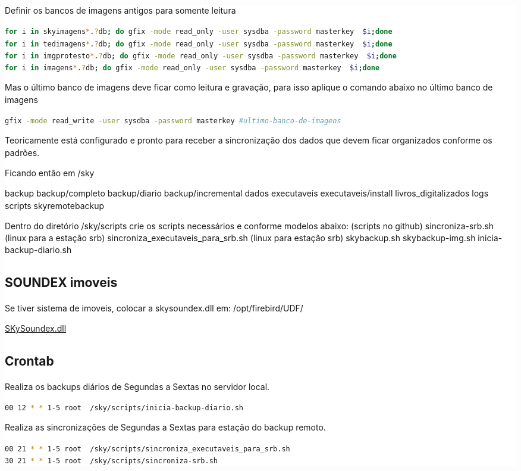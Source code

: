 Definir os bancos de imagens antigos para somente leitura
```bash
for i in skyimagens*.?db; do gfix -mode read_only -user sysdba -password masterkey  $i;done
for i in tedimagens*.?db; do gfix -mode read_only -user sysdba -password masterkey  $i;done
for i in imgprotesto*.?db; do gfix -mode read_only -user sysdba -password masterkey  $i;done
for i in imagens*.?db; do gfix -mode read_only -user sysdba -password masterkey  $i;done
```
Mas o último banco de imagens deve ficar como leitura e gravação, para isso aplique o comando abaixo no último banco de imagens
```bash
gfix -mode read_write -user sysdba -password masterkey #ultimo-banco-de-imagens
```

Teoricamente está configurado e pronto para receber a sincronização dos dados que devem ficar organizados conforme os padrões.

Ficando então em /sky

backup
backup/completo
backup/diario
backup/incremental
dados
executaveis
executaveis/install
livros_digitalizados
logs
scripts
skyremotebackup

Dentro do diretório /sky/scripts crie os scripts necessários e conforme modelos abaixo:
(scripts no github)
sincroniza-srb.sh (linux para a estação srb)
sincroniza_executaveis_para_srb.sh (linux para estação srb)
skybackup.sh
skybackup-img.sh
inicia-backup-diario.sh

## SOUNDEX imoveis

Se tiver sistema de imoveis, colocar a skysoundex.dll em: /opt/firebird/UDF/

[SKySoundex.dll](https://drive.google.com/file/d/14T9GZy0SVe73d4qf59GsMVbK0PDhI3ph/view)


## Crontab
Realiza os backups diários de Segundas a Sextas no servidor local.
```bash
00 12 * * 1-5 root  /sky/scripts/inicia-backup-diario.sh
```

Realiza as sincronizações de Segundas a Sextas para estação do backup remoto.
```bash
00 21 * * 1-5 root  /sky/scripts/sincroniza_executaveis_para_srb.sh
30 21 * * 1-5 root  /sky/scripts/sincroniza-srb.sh
```
